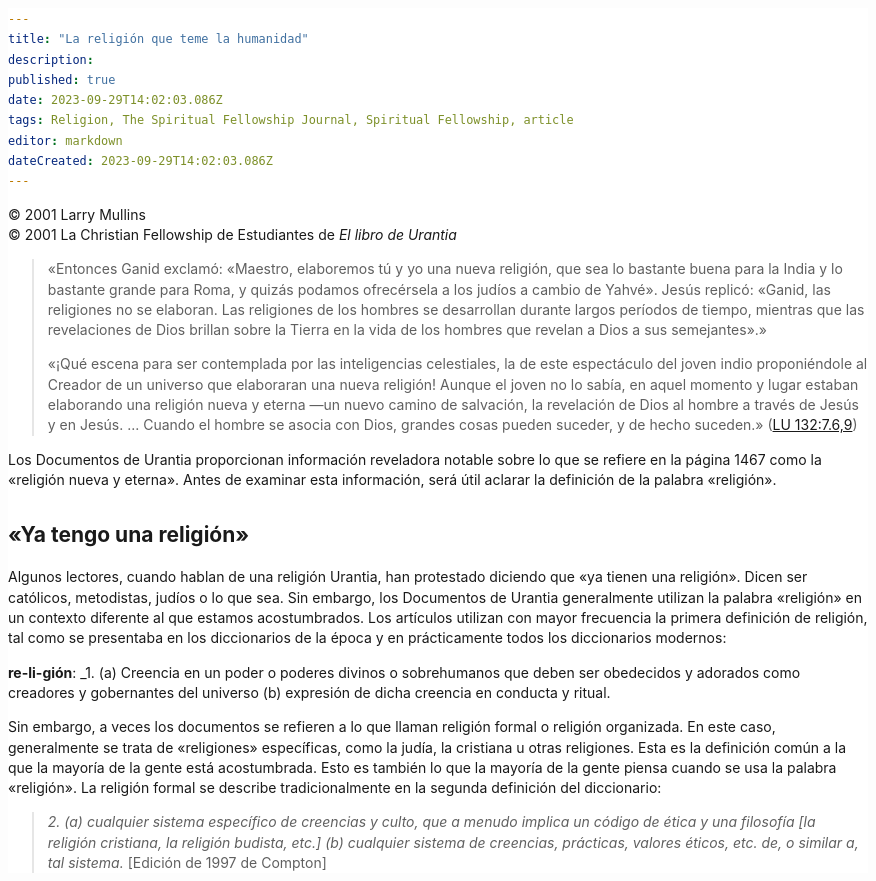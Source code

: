 ```yaml
---
title: "La religión que teme la humanidad"
description: 
published: true
date: 2023-09-29T14:02:03.086Z
tags: Religion, The Spiritual Fellowship Journal, Spiritual Fellowship, article
editor: markdown
dateCreated: 2023-09-29T14:02:03.086Z
---
```


<p class="v-card v-sheet theme--light grey lighten-3 px-2">© 2001 Larry Mullins<br>© 2001 La Christian Fellowship de Estudiantes de <i>El libro de Urantia</i></p>


> «Entonces Ganid exclamó: «Maestro, elaboremos tú y yo una nueva religión, que sea lo bastante buena para la India y lo bastante grande para Roma, y quizás podamos ofrecérsela a los judíos a cambio de Yahvé». Jesús replicó: «Ganid, las religiones no se elaboran. Las religiones de los hombres se desarrollan durante largos períodos de tiempo, mientras que las revelaciones de Dios brillan sobre la Tierra en la vida de los hombres que revelan a Dios a sus semejantes».»
> 
> «¡Qué escena para ser contemplada por las inteligencias celestiales, la de este espectáculo del joven indio proponiéndole al Creador de un universo que elaboraran una nueva religión! Aunque el joven no lo sabía, en aquel momento y lugar estaban elaborando una religión nueva y eterna —un nuevo camino de salvación, la revelación de Dios al hombre a través de Jesús y en Jesús. ... Cuando el hombre se asocia con Dios, grandes cosas pueden suceder, y de hecho suceden.» ([LU 132:7.6,9](/es/The_Urantia_Book/132#p7_6))

Los Documentos de Urantia proporcionan información reveladora notable sobre lo que se refiere en la página 1467 como la «religión nueva y eterna». Antes de examinar esta información, será útil aclarar la definición de la palabra «religión».

## «Ya tengo una religión»

Algunos lectores, cuando hablan de una religión Urantia, han protestado diciendo que «ya tienen una religión». Dicen ser católicos, metodistas, judíos o lo que sea. Sin embargo, los Documentos de Urantia generalmente utilizan la palabra «religión» en un contexto diferente al que estamos acostumbrados. Los artículos utilizan con mayor frecuencia la primera definición de religión, tal como se presentaba en los diccionarios de la época y en prácticamente todos los diccionarios modernos:

**re-li-gión**: _1. (a) Creencia en un poder o poderes divinos o sobrehumanos que deben ser obedecidos y adorados como creadores y gobernantes del universo (b) expresión de dicha creencia en conducta y ritual.

Sin embargo, a veces los documentos se refieren a lo que llaman religión formal o religión organizada. En este caso, generalmente se trata de «religiones» específicas, como la judía, la cristiana u otras religiones. Esta es la definición común a la que la mayoría de la gente está acostumbrada. Esto es también lo que la mayoría de la gente piensa cuando se usa la palabra «religión». La religión formal se describe tradicionalmente en la segunda definición del diccionario:

> _2. (a) cualquier sistema específico de creencias y culto, que a menudo implica un código de ética y una filosofía [la religión cristiana, la religión budista, etc.] (b) cualquier sistema de creencias, prácticas, valores éticos, etc. de, o similar a, tal sistema._ [Edición de 1997 de Compton]
